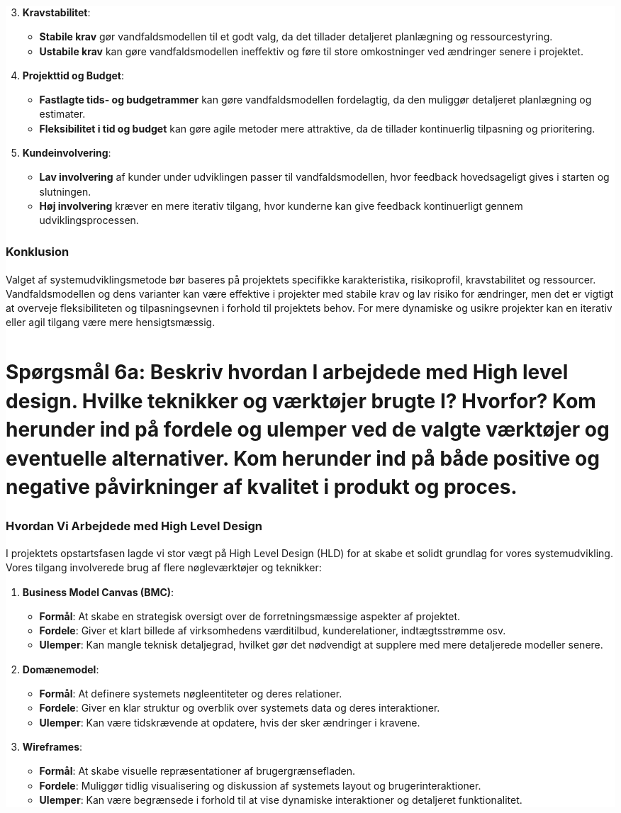 3. **Kravstabilitet**:
   - **Stabile krav** gør vandfaldsmodellen til et godt valg, da det tillader detaljeret planlægning og ressourcestyring.
   - **Ustabile krav** kan gøre vandfaldsmodellen ineffektiv og føre til store omkostninger ved ændringer senere i projektet.

4. **Projekttid og Budget**:
   - **Fastlagte tids- og budgetrammer** kan gøre vandfaldsmodellen fordelagtig, da den muliggør detaljeret planlægning og estimater.
   - **Fleksibilitet i tid og budget** kan gøre agile metoder mere attraktive, da de tillader kontinuerlig tilpasning og prioritering.

5. **Kundeinvolvering**:
   - **Lav involvering** af kunder under udviklingen passer til vandfaldsmodellen, hvor feedback hovedsageligt gives i starten og slutningen.
   - **Høj involvering** kræver en mere iterativ tilgang, hvor kunderne kan give feedback kontinuerligt gennem udviklingsprocessen.

### Konklusion

Valget af systemudviklingsmetode bør baseres på projektets specifikke karakteristika, risikoprofil, kravstabilitet og ressourcer. Vandfaldsmodellen og dens varianter kan være effektive i projekter med stabile krav og lav risiko for ændringer, men det er vigtigt at overveje fleksibiliteten og tilpasningsevnen i forhold til projektets behov. For mere dynamiske og usikre projekter kan en iterativ eller agil tilgang være mere hensigtsmæssig.

# Spørgsmål 6a: Beskriv hvordan I arbejdede med High level design. Hvilke teknikker og værktøjer brugte I? Hvorfor? Kom herunder ind på fordele og ulemper ved de valgte værktøjer og eventuelle alternativer. Kom herunder ind på både positive og negative påvirkninger af kvalitet i produkt og proces.  

### Hvordan Vi Arbejdede med High Level Design

I projektets opstartsfasen lagde vi stor vægt på High Level Design (HLD) for at skabe et solidt grundlag for vores systemudvikling. Vores tilgang involverede brug af flere nøgleværktøjer og teknikker:

1. **Business Model Canvas (BMC)**:
   - **Formål**: At skabe en strategisk oversigt over de forretningsmæssige aspekter af projektet.
   - **Fordele**: Giver et klart billede af virksomhedens værditilbud, kunderelationer, indtægtsstrømme osv.
   - **Ulemper**: Kan mangle teknisk detaljegrad, hvilket gør det nødvendigt at supplere med mere detaljerede modeller senere.

2. **Domænemodel**:
   - **Formål**: At definere systemets nøgleentiteter og deres relationer.
   - **Fordele**: Giver en klar struktur og overblik over systemets data og deres interaktioner.
   - **Ulemper**: Kan være tidskrævende at opdatere, hvis der sker ændringer i kravene.

3. **Wireframes**:
   - **Formål**: At skabe visuelle repræsentationer af brugergrænsefladen.
   - **Fordele**: Muliggør tidlig visualisering og diskussion af systemets layout og brugerinteraktioner.
   - **Ulemper**: Kan være begrænsede i forhold til at vise dynamiske interaktioner og detaljeret funktionalitet.

